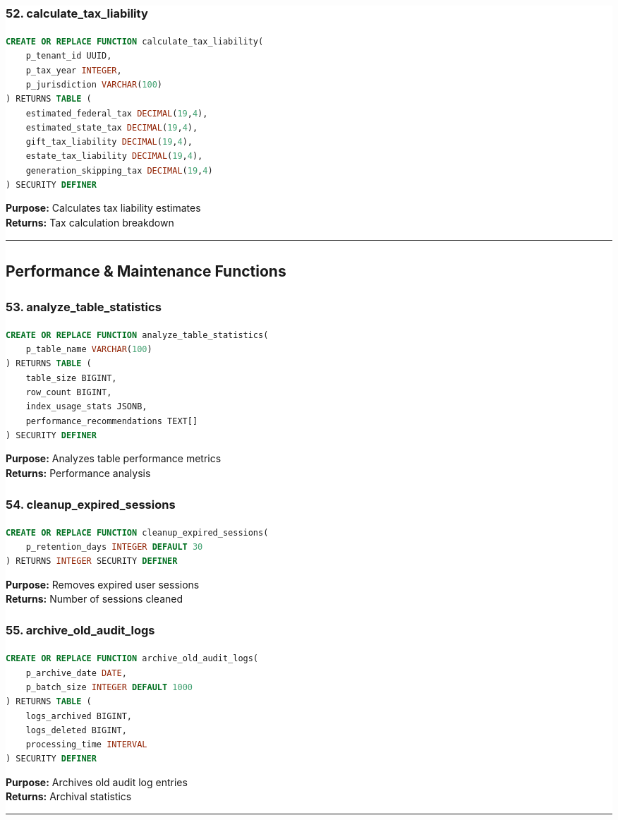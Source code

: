 ### 52. **calculate_tax_liability**
```sql
CREATE OR REPLACE FUNCTION calculate_tax_liability(
    p_tenant_id UUID,
    p_tax_year INTEGER,
    p_jurisdiction VARCHAR(100)
) RETURNS TABLE (
    estimated_federal_tax DECIMAL(19,4),
    estimated_state_tax DECIMAL(19,4),
    gift_tax_liability DECIMAL(19,4),
    estate_tax_liability DECIMAL(19,4),
    generation_skipping_tax DECIMAL(19,4)
) SECURITY DEFINER
```
**Purpose:** Calculates tax liability estimates  
**Returns:** Tax calculation breakdown

---

## Performance & Maintenance Functions

### 53. **analyze_table_statistics**
```sql
CREATE OR REPLACE FUNCTION analyze_table_statistics(
    p_table_name VARCHAR(100)
) RETURNS TABLE (
    table_size BIGINT,
    row_count BIGINT,
    index_usage_stats JSONB,
    performance_recommendations TEXT[]
) SECURITY DEFINER
```
**Purpose:** Analyzes table performance metrics  
**Returns:** Performance analysis

### 54. **cleanup_expired_sessions**
```sql
CREATE OR REPLACE FUNCTION cleanup_expired_sessions(
    p_retention_days INTEGER DEFAULT 30
) RETURNS INTEGER SECURITY DEFINER
```
**Purpose:** Removes expired user sessions  
**Returns:** Number of sessions cleaned

### 55. **archive_old_audit_logs**
```sql
CREATE OR REPLACE FUNCTION archive_old_audit_logs(
    p_archive_date DATE,
    p_batch_size INTEGER DEFAULT 1000
) RETURNS TABLE (
    logs_archived BIGINT,
    logs_deleted BIGINT,
    processing_time INTERVAL
) SECURITY DEFINER
```
**Purpose:** Archives old audit log entries  
**Returns:** Archival statistics

---